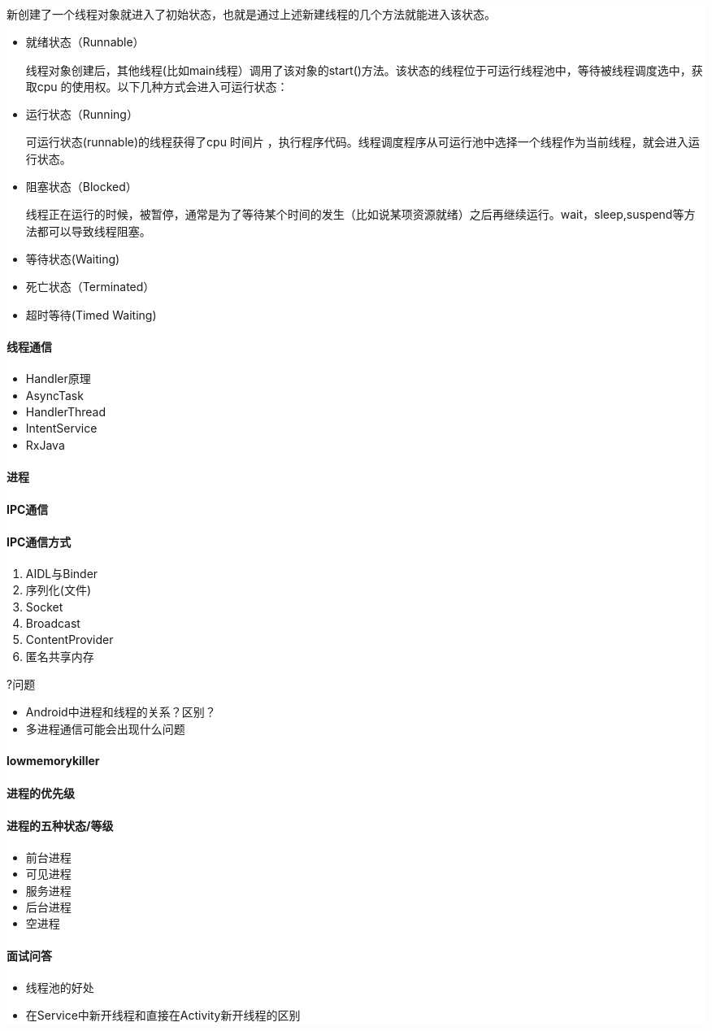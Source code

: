   新创建了一个线程对象就进入了初始状态，也就是通过上述新建线程的几个方法就能进入该状态。
* 就绪状态（Runnable）

  线程对象创建后，其他线程(比如main线程）调用了该对象的start()方法。该状态的线程位于可运行线程池中，等待被线程调度选中，获取cpu 的使用权。以下几种方式会进入可运行状态：
* 运行状态（Running）

  可运行状态(runnable)的线程获得了cpu 时间片 ，执行程序代码。线程调度程序从可运行池中选择一个线程作为当前线程，就会进入运行状态。
* 阻塞状态（Blocked）

  线程正在运行的时候，被暂停，通常是为了等待某个时间的发生（比如说某项资源就绪）之后再继续运行。wait，sleep,suspend等方法都可以导致线程阻塞。
* 等待状态(Waiting)
* 死亡状态（Terminated）

* 超时等待(Timed Waiting)

#### 线程通信
* Handler原理
* AsyncTask
* HandlerThread
* IntentService
* RxJava

#### 进程

#### IPC通信

#### IPC通信方式

1. AIDL与Binder
2. 序列化(文件)
3. Socket
4. Broadcast
5. ContentProvider
6. 匿名共享内存

?问题

* Android中进程和线程的关系？区别？
* 多进程通信可能会出现什么问题

#### lowmemorykiller 

#### 进程的优先级

#### 进程的五种状态/等级
* 前台进程 
* 可见进程
* 服务进程
* 后台进程 
* 空进程 

#### 面试问答
* 线程池的好处

* 在Service中新开线程和直接在Activity新开线程的区别
